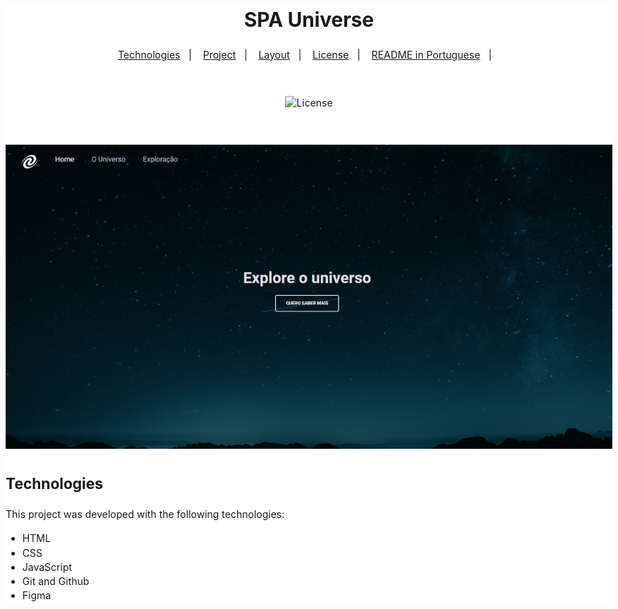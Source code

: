 <h1 align="center"> SPA Universe </h1>

<p align="center">
  <a href="#technologies">Technologies</a>&nbsp;&nbsp;&nbsp;|&nbsp;&nbsp;&nbsp;
  <a href="#project">Project</a>&nbsp;&nbsp;&nbsp;|&nbsp;&nbsp;&nbsp;
  <a href="#layout">Layout</a>&nbsp;&nbsp;&nbsp;|&nbsp;&nbsp;&nbsp;
  <a href="#license">License</a>&nbsp;&nbsp;&nbsp;|&nbsp;&nbsp;&nbsp;
  <a href="#readme-in-portuguese">README in Portuguese</a>&nbsp;&nbsp;&nbsp;|&nbsp;&nbsp;&nbsp;
</p>

<br>

<p align="center">
  <img alt="License" src="https://img.shields.io/static/v1?label=license&message=MIT&color=49AA26&labelColor=000000">
</p>

<br>

<p align="center">
  <img alt="preview" src="print.PNG" width="100%">
</p>

## Technologies

This project was developed with the following technologies:

- HTML
- CSS
- JavaScript
- Git and Github
- Figma

